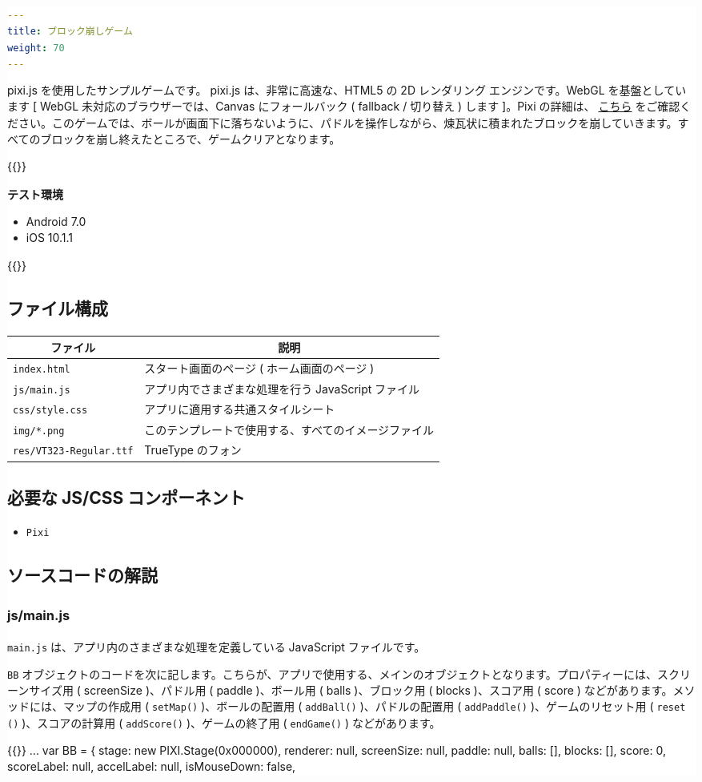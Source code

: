 ```yaml
---
title: ブロック崩しゲーム
weight: 70
---
```


pixi.js を使用したサンプルゲームです。 pixi.js は、非常に高速な、HTML5 の 2D レンダリング エンジンです。WebGL を基盤としています [ WebGL
未対応のブラウザーでは、Canvas にフォールバック ( fallback / 切り替え ) します ]。Pixi の詳細は、
[こちら](https://github.com/GoodBoyDigital/pixi.js) をご確認ください。このゲームでは、ボールが画面下に落ちないように、パドルを操作しながら、煉瓦状に積まれたブロックを崩していきます。すべてのブロックを崩し終えたところで、ゲームクリアとなります。

{{<import pid="5923a149ff2af2060e324c54" title="Break the Bricks">}}

**テスト環境**

- Android 7.0
- iOS 10.1.1

{{<iframeApp src="https://monaca.github.io/project-templates/5-monacanoid/www/index.html">}}
                                                                                                    
## ファイル構成                                                                                      

ファイル | 説明 
------|-------------
`index.html` | スタート画面のページ ( ホーム画面のページ )
`js/main.js` | アプリ内でさまざまな処理を行う JavaScript ファイル
`css/style.css` | アプリに適用する共通スタイルシート
`img/*.png`	| このテンプレートで使用する、すべてのイメージファイル
`res/VT323-Regular.ttf`	| TrueType のフォン

必要な JS/CSS コンポーネント
----------------------------

-  `Pixi`

## ソースコードの解説                                           

### js/main.js                                                   

`main.js` は、アプリ内のさまざまな処理を定義している JavaScript
ファイルです。

`BB` オブジェクトのコードを次に記します。こちらが、アプリで使用する、メインのオブジェクトとなります。プロパティーには、スクリーンサイズ用
( screenSize )、パドル用 ( paddle )、ボール用 ( balls )、ブロック用 (
blocks )、スコア用 ( score )
などがあります。メソッドには、マップの作成用 ( `setMap()`
)、ボールの配置用 ( `addBall()` )、パドルの配置用 ( `addPaddle()`
)、ゲームのリセット用 ( `reset()` )、スコアの計算用 ( `addScore()`
)、ゲームの終了用 ( `endGame()` ) などがあります。

{{<highlight javascript>}}
...
var BB = {
    stage: new PIXI.Stage(0x000000),
    renderer: null,
    screenSize: null,
    paddle: null,
    balls: [],
    blocks: [],
    score: 0,
    scoreLabel: null,
    accelLabel: null,
    isMouseDown: false,
